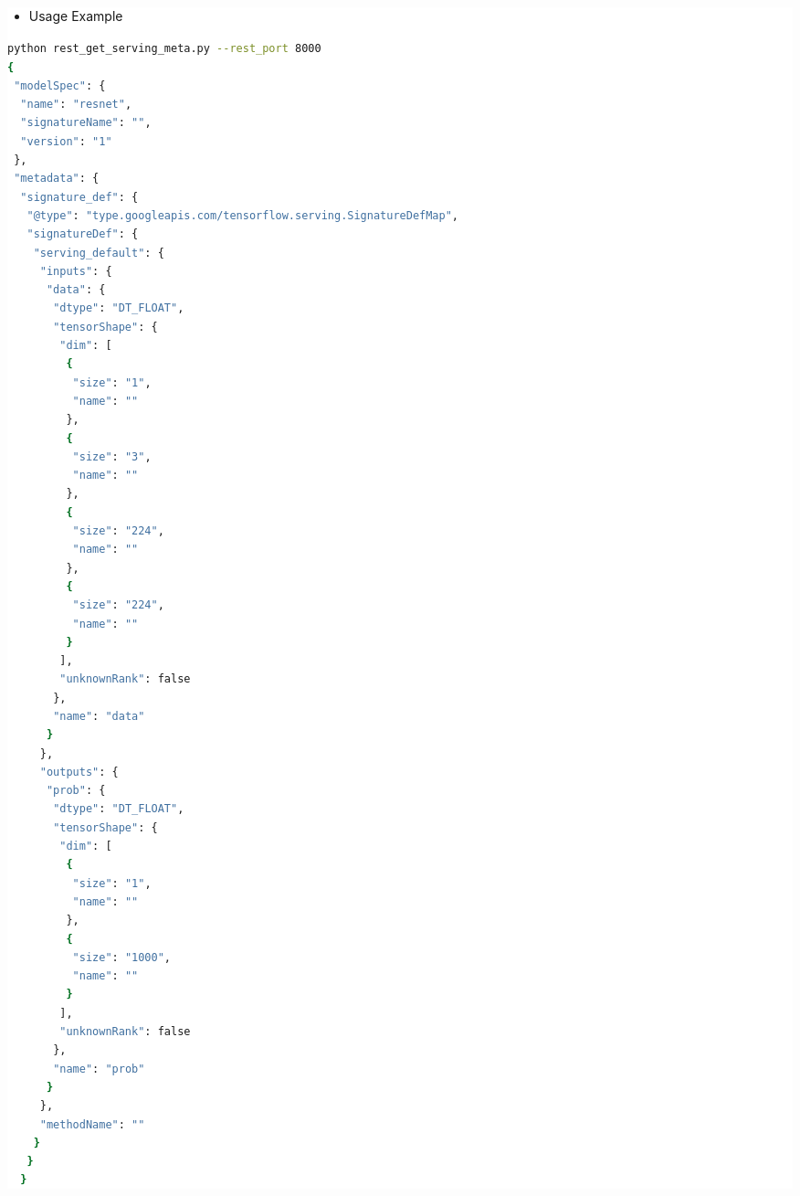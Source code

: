 - Usage Example
```Bash
python rest_get_serving_meta.py --rest_port 8000
{
 "modelSpec": {
  "name": "resnet",
  "signatureName": "",
  "version": "1"
 },
 "metadata": {
  "signature_def": {
   "@type": "type.googleapis.com/tensorflow.serving.SignatureDefMap",
   "signatureDef": {
    "serving_default": {
     "inputs": {
      "data": {
       "dtype": "DT_FLOAT",
       "tensorShape": {
        "dim": [
         {
          "size": "1",
          "name": ""
         },
         {
          "size": "3",
          "name": ""
         },
         {
          "size": "224",
          "name": ""
         },
         {
          "size": "224",
          "name": ""
         }
        ],
        "unknownRank": false
       },
       "name": "data"
      }
     },
     "outputs": {
      "prob": {
       "dtype": "DT_FLOAT",
       "tensorShape": {
        "dim": [
         {
          "size": "1",
          "name": ""
         },
         {
          "size": "1000",
          "name": ""
         }
        ],
        "unknownRank": false
       },
       "name": "prob"
      }
     },
     "methodName": ""
    }
   }
  }
```